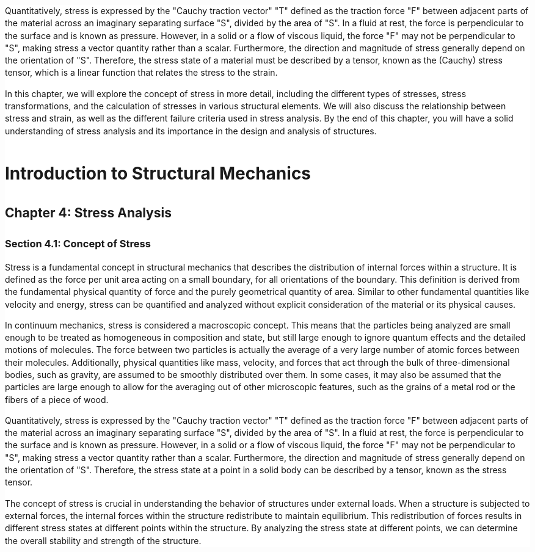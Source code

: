 Quantitatively, stress is expressed by the "Cauchy traction vector" "T" defined as the traction force "F" between adjacent parts of the material across an imaginary separating surface "S", divided by the area of "S". In a fluid at rest, the force is perpendicular to the surface and is known as pressure. However, in a solid or a flow of viscous liquid, the force "F" may not be perpendicular to "S", making stress a vector quantity rather than a scalar. Furthermore, the direction and magnitude of stress generally depend on the orientation of "S". Therefore, the stress state of a material must be described by a tensor, known as the (Cauchy) stress tensor, which is a linear function that relates the stress to the strain.

In this chapter, we will explore the concept of stress in more detail, including the different types of stresses, stress transformations, and the calculation of stresses in various structural elements. We will also discuss the relationship between stress and strain, as well as the different failure criteria used in stress analysis. By the end of this chapter, you will have a solid understanding of stress analysis and its importance in the design and analysis of structures.


# Introduction to Structural Mechanics

## Chapter 4: Stress Analysis

### Section 4.1: Concept of Stress

Stress is a fundamental concept in structural mechanics that describes the distribution of internal forces within a structure. It is defined as the force per unit area acting on a small boundary, for all orientations of the boundary. This definition is derived from the fundamental physical quantity of force and the purely geometrical quantity of area. Similar to other fundamental quantities like velocity and energy, stress can be quantified and analyzed without explicit consideration of the material or its physical causes.

In continuum mechanics, stress is considered a macroscopic concept. This means that the particles being analyzed are small enough to be treated as homogeneous in composition and state, but still large enough to ignore quantum effects and the detailed motions of molecules. The force between two particles is actually the average of a very large number of atomic forces between their molecules. Additionally, physical quantities like mass, velocity, and forces that act through the bulk of three-dimensional bodies, such as gravity, are assumed to be smoothly distributed over them. In some cases, it may also be assumed that the particles are large enough to allow for the averaging out of other microscopic features, such as the grains of a metal rod or the fibers of a piece of wood.

Quantitatively, stress is expressed by the "Cauchy traction vector" "T" defined as the traction force "F" between adjacent parts of the material across an imaginary separating surface "S", divided by the area of "S". In a fluid at rest, the force is perpendicular to the surface and is known as pressure. However, in a solid or a flow of viscous liquid, the force "F" may not be perpendicular to "S", making stress a vector quantity rather than a scalar. Furthermore, the direction and magnitude of stress generally depend on the orientation of "S". Therefore, the stress state at a point in a solid body can be described by a tensor, known as the stress tensor.

The concept of stress is crucial in understanding the behavior of structures under external loads. When a structure is subjected to external forces, the internal forces within the structure redistribute to maintain equilibrium. This redistribution of forces results in different stress states at different points within the structure. By analyzing the stress state at different points, we can determine the overall stability and strength of the structure.
